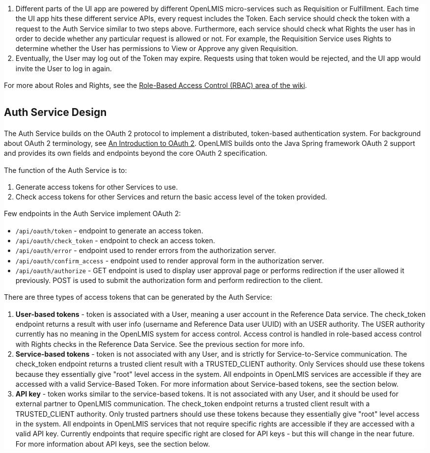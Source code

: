   1. Different parts of the UI app are powered by different OpenLMIS micro-services such as Requisition or Fulfillment. Each time the UI app hits these different service APIs, every request includes the Token. Each service should check the token with a request to the Auth Service similar to two steps above. Furthermore, each service should check what Rights the user has in order to decide whether any particular request is allowed or not. For example, the Requisition Service uses Rights to determine whether the User has permissions to View or Approve any given Requisition.
12. Eventually, the User may log out of the Token may expire. Requests using that token would be
 rejected, and the UI app would invite the User to log in again.

For more about Roles and Rights, see the [Role-Based Access Control (RBAC) area of the wiki](https://openlmis.atlassian.net/wiki/display/OP/Role+Based+Access+Control).

## Auth Service Design

The Auth Service builds on the OAuth 2 protocol to implement a distributed, token-based authentication system. For background about OAuth 2 terminology, see [An Introduction to OAuth 2](https://www.digitalocean.com/community/tutorials/an-introduction-to-oauth-2). OpenLMIS builds onto the Java Spring framework OAuth 2 support and provides its own fields and endpoints beyond the core OAuth 2 specification.

The function of the Auth Service is to:

1. Generate access tokens for other Services to use.
2. Check access tokens for other Services and return the basic access level of the token provided.

Few endpoints in the Auth Service implement OAuth 2:

* `/api/oauth/token` - endpoint to generate an access token.
* `/api/oauth/check_token` - endpoint to check an access token.
* `/api/oauth/error` - endpoint used to render errors from the authorization server.
* `/api/oauth/confirm_access` - endpoint used to render approval form in the authorization server.
* `/api/oauth/authorize` - GET endpoint is used to display user approval page or performs redirection if the user allowed it previously. POST is used to submit the authorization form and perform redirection to the client.


There are three types of access tokens that can be generated by the Auth Service:

1. **User-based tokens** - token is associated with a User, meaning a user account in the Reference Data service. The check_token endpoint returns a result with user info (username and Reference Data user UUID) with an USER authority. The USER authority currently has no meaning in the OpenLMIS system for access control. Access control is handled in role-based access control with Rights checks in the Reference Data Service. See the previous section for more info.
2. **Service-based tokens** - token is not associated with any User, and is strictly for Service-to-Service communication. The check_token endpoint returns a trusted client result with a TRUSTED_CLIENT authority. Only Services should use these tokens because they essentially give "root" level access in the system. All endpoints in OpenLMIS services are accessible if they are accessed with a valid Service-Based Token. For more information about Service-based tokens, see the section below.
3. **API key** - token works similar to the service-based tokens. It is not associated with any User, and it should be used for external partner to OpenLMIS communication. The check_token endpoint returns a trusted client result with a TRUSTED_CLIENT authority. Only trusted partners should use these tokens because they essentially give "root" level access in the system. All endpoints in OpenLMIS services that not require specific rights are accessible if they are accessed with a valid API key. Currently endpoints that require specific right are closed for API keys - but this will change in the near future. For more information about API keys, see the section below.

